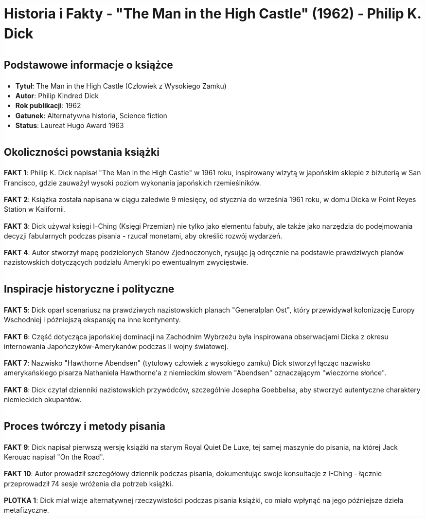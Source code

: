 # Historia i Fakty - "The Man in the High Castle" (1962) - Philip K. Dick

## Podstawowe informacje o książce
- **Tytuł**: The Man in the High Castle (Człowiek z Wysokiego Zamku)
- **Autor**: Philip Kindred Dick
- **Rok publikacji**: 1962
- **Gatunek**: Alternatywna historia, Science fiction
- **Status**: Laureat Hugo Award 1963

## Okoliczności powstania książki

**FAKT 1**: Philip K. Dick napisał "The Man in the High Castle" w 1961 roku, inspirowany wizytą w japońskim sklepie z biżuterią w San Francisco, gdzie zauważył wysoki poziom wykonania japońskich rzemieślników.

**FAKT 2**: Książka została napisana w ciągu zaledwie 9 miesięcy, od stycznia do września 1961 roku, w domu Dicka w Point Reyes Station w Kalifornii.

**FAKT 3**: Dick używał księgi I-Ching (Księgi Przemian) nie tylko jako elementu fabuły, ale także jako narzędzia do podejmowania decyzji fabularnych podczas pisania - rzucał monetami, aby określić rozwój wydarzeń.

**FAKT 4**: Autor stworzył mapę podzielonych Stanów Zjednoczonych, rysując ją odręcznie na podstawie prawdziwych planów nazistowskich dotyczących podziału Ameryki po ewentualnym zwycięstwie.

## Inspiracje historyczne i polityczne

**FAKT 5**: Dick oparł scenariusz na prawdziwych nazistowskich planach "Generalplan Ost", który przewidywał kolonizację Europy Wschodniej i późniejszą ekspansję na inne kontynenty.

**FAKT 6**: Część dotycząca japońskiej dominacji na Zachodnim Wybrzeżu była inspirowana obserwacjami Dicka z okresu internowania Japończyków-Amerykanów podczas II wojny światowej.

**FAKT 7**: Nazwisko "Hawthorne Abendsen" (tytułowy człowiek z wysokiego zamku) Dick stworzył łącząc nazwisko amerykańskiego pisarza Nathaniela Hawthorne'a z niemieckim słowem "Abendsen" oznaczającym "wieczorne słońce".

**FAKT 8**: Dick czytał dzienniki nazistowskich przywódców, szczególnie Josepha Goebbelsa, aby stworzyć autentyczne charaktery niemieckich okupantów.

## Proces twórczy i metody pisania

**FAKT 9**: Dick napisał pierwszą wersję książki na starym Royal Quiet De Luxe, tej samej maszynie do pisania, na której Jack Kerouac napisał "On the Road".

**FAKT 10**: Autor prowadził szczegółowy dziennik podczas pisania, dokumentując swoje konsultacje z I-Ching - łącznie przeprowadził 74 sesje wróżenia dla potrzeb książki.

**PLOTKA 1**: Dick miał wizje alternatywnej rzeczywistości podczas pisania książki, co miało wpłynąć na jego późniejsze dzieła metafizyczne.

